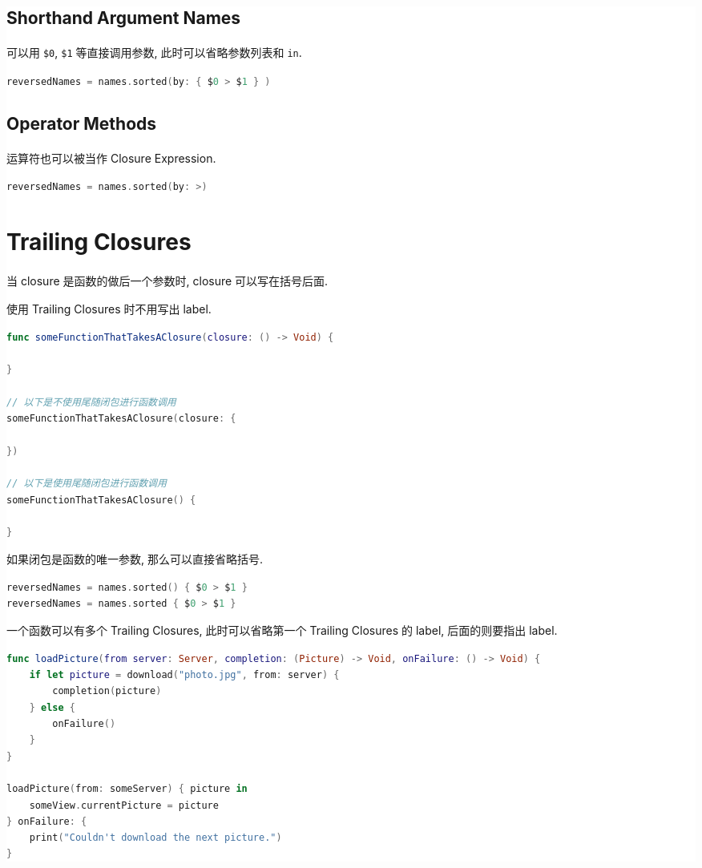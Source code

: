 ## Shorthand Argument Names

可以用 `$0`, `$1` 等直接调用参数, 此时可以省略参数列表和 `in`.

```swift
reversedNames = names.sorted(by: { $0 > $1 } )
```

## Operator Methods

运算符也可以被当作 Closure Expression.

```swift
reversedNames = names.sorted(by: >)
```

# Trailing Closures

当 closure 是函数的做后一个参数时, closure 可以写在括号后面.

使用 Trailing Closures 时不用写出 label.

```swift
func someFunctionThatTakesAClosure(closure: () -> Void) {

}

// 以下是不使用尾随闭包进行函数调用
someFunctionThatTakesAClosure(closure: {

})

// 以下是使用尾随闭包进行函数调用
someFunctionThatTakesAClosure() {

}
```

如果闭包是函数的唯一参数, 那么可以直接省略括号.

```swift
reversedNames = names.sorted() { $0 > $1 }
reversedNames = names.sorted { $0 > $1 }
```

一个函数可以有多个 Trailing Closures, 此时可以省略第一个 Trailing Closures 的 label, 后面的则要指出 label.

```swift
func loadPicture(from server: Server, completion: (Picture) -> Void, onFailure: () -> Void) {
    if let picture = download("photo.jpg", from: server) {
        completion(picture)
    } else {
        onFailure()
    }
}

loadPicture(from: someServer) { picture in
    someView.currentPicture = picture
} onFailure: {
    print("Couldn't download the next picture.")
}
```
